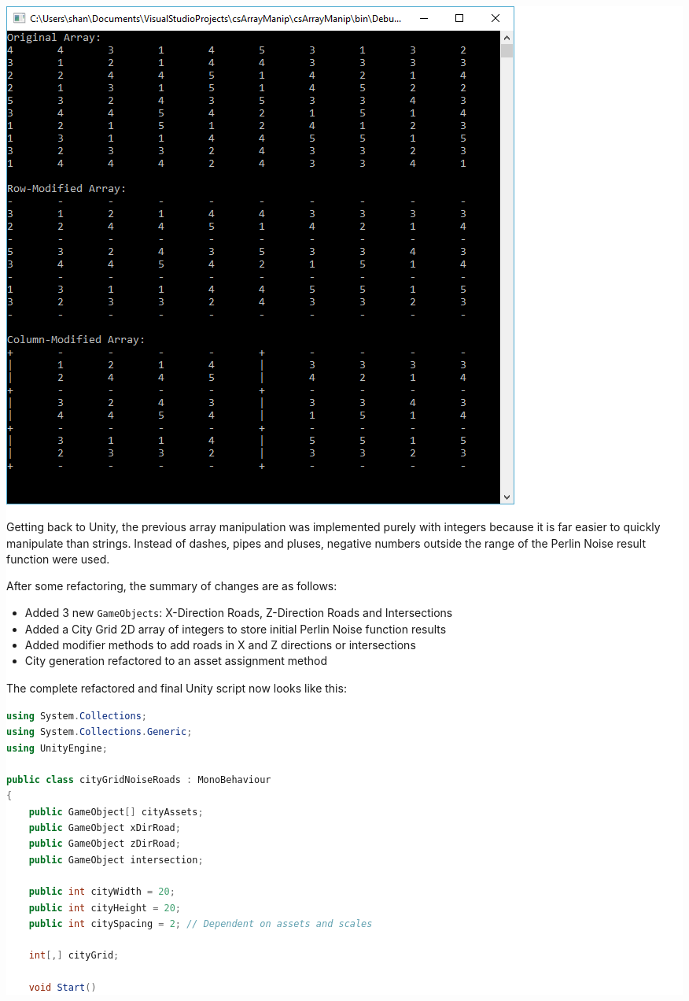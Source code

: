[![png](/images/ProcCity04.png)](/images/ProcCity04.png)

Getting back to Unity, the previous array manipulation was implemented purely with integers because it is far easier to quickly manipulate than strings. Instead of dashes, pipes and pluses, negative numbers outside the range of the Perlin Noise result function were used.

After some refactoring, the summary of changes are as follows:

- Added 3 new `GameObjects`: X-Direction Roads, Z-Direction Roads and Intersections
- Added a City Grid 2D array of integers to store initial Perlin Noise function results
- Added modifier methods to add roads in X and Z directions or intersections
- City generation refactored to an asset assignment method

The complete refactored and final Unity script now looks like this:

```csharp
using System.Collections;
using System.Collections.Generic;
using UnityEngine;

public class cityGridNoiseRoads : MonoBehaviour
{
    public GameObject[] cityAssets;
    public GameObject xDirRoad;
    public GameObject zDirRoad;
    public GameObject intersection;

    public int cityWidth = 20;
    public int cityHeight = 20;
    public int citySpacing = 2; // Dependent on assets and scales

    int[,] cityGrid;

    void Start()
```